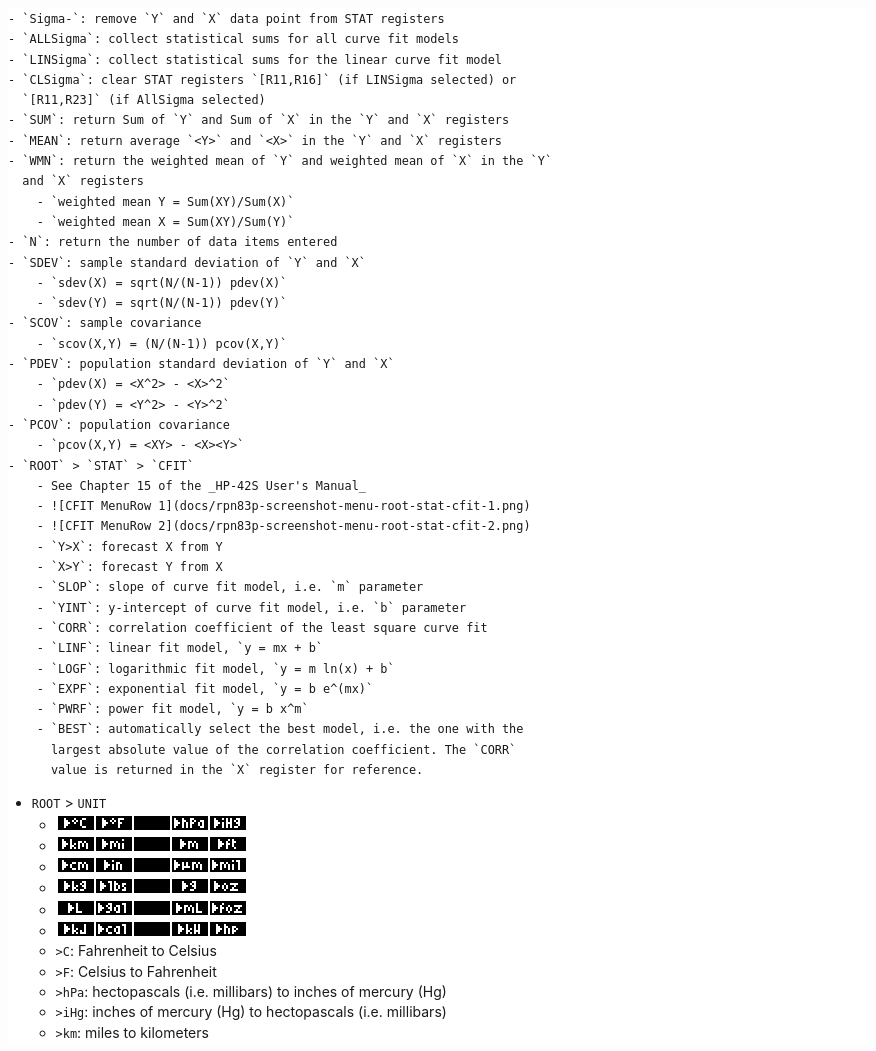     - `Sigma-`: remove `Y` and `X` data point from STAT registers
    - `ALLSigma`: collect statistical sums for all curve fit models
    - `LINSigma`: collect statistical sums for the linear curve fit model
    - `CLSigma`: clear STAT registers `[R11,R16]` (if LINSigma selected) or
      `[R11,R23]` (if AllSigma selected)
    - `SUM`: return Sum of `Y` and Sum of `X` in the `Y` and `X` registers
    - `MEAN`: return average `<Y>` and `<X>` in the `Y` and `X` registers
    - `WMN`: return the weighted mean of `Y` and weighted mean of `X` in the `Y`
      and `X` registers
        - `weighted mean Y = Sum(XY)/Sum(X)`
        - `weighted mean X = Sum(XY)/Sum(Y)`
    - `N`: return the number of data items entered
    - `SDEV`: sample standard deviation of `Y` and `X`
        - `sdev(X) = sqrt(N/(N-1)) pdev(X)`
        - `sdev(Y) = sqrt(N/(N-1)) pdev(Y)`
    - `SCOV`: sample covariance
        - `scov(X,Y) = (N/(N-1)) pcov(X,Y)`
    - `PDEV`: population standard deviation of `Y` and `X`
        - `pdev(X) = <X^2> - <X>^2`
        - `pdev(Y) = <Y^2> - <Y>^2`
    - `PCOV`: population covariance
        - `pcov(X,Y) = <XY> - <X><Y>`
    - `ROOT` > `STAT` > `CFIT`
        - See Chapter 15 of the _HP-42S User's Manual_
        - ![CFIT MenuRow 1](docs/rpn83p-screenshot-menu-root-stat-cfit-1.png)
        - ![CFIT MenuRow 2](docs/rpn83p-screenshot-menu-root-stat-cfit-2.png)
        - `Y>X`: forecast X from Y
        - `X>Y`: forecast Y from X
        - `SLOP`: slope of curve fit model, i.e. `m` parameter
        - `YINT`: y-intercept of curve fit model, i.e. `b` parameter
        - `CORR`: correlation coefficient of the least square curve fit
        - `LINF`: linear fit model, `y = mx + b`
        - `LOGF`: logarithmic fit model, `y = m ln(x) + b`
        - `EXPF`: exponential fit model, `y = b e^(mx)`
        - `PWRF`: power fit model, `y = b x^m`
        - `BEST`: automatically select the best model, i.e. the one with the
          largest absolute value of the correlation coefficient. The `CORR`
          value is returned in the `X` register for reference.
- `ROOT` > `UNIT`
    - ![UNIT MenuRow 1](docs/rpn83p-screenshot-menu-root-unit-1.png)
    - ![UNIT MenuRow 2](docs/rpn83p-screenshot-menu-root-unit-2.png)
    - ![UNIT MenuRow 3](docs/rpn83p-screenshot-menu-root-unit-3.png)
    - ![UNIT MenuRow 4](docs/rpn83p-screenshot-menu-root-unit-4.png)
    - ![UNIT MenuRow 5](docs/rpn83p-screenshot-menu-root-unit-5.png)
    - ![UNIT MenuRow 6](docs/rpn83p-screenshot-menu-root-unit-6.png)
    - `>C`: Fahrenheit to Celsius
    - `>F`: Celsius to Fahrenheit
    - `>hPa`: hectopascals (i.e. millibars) to inches of mercury (Hg)
    - `>iHg`: inches of mercury (Hg) to hectopascals (i.e. millibars)
    - `>km`: miles to kilometers